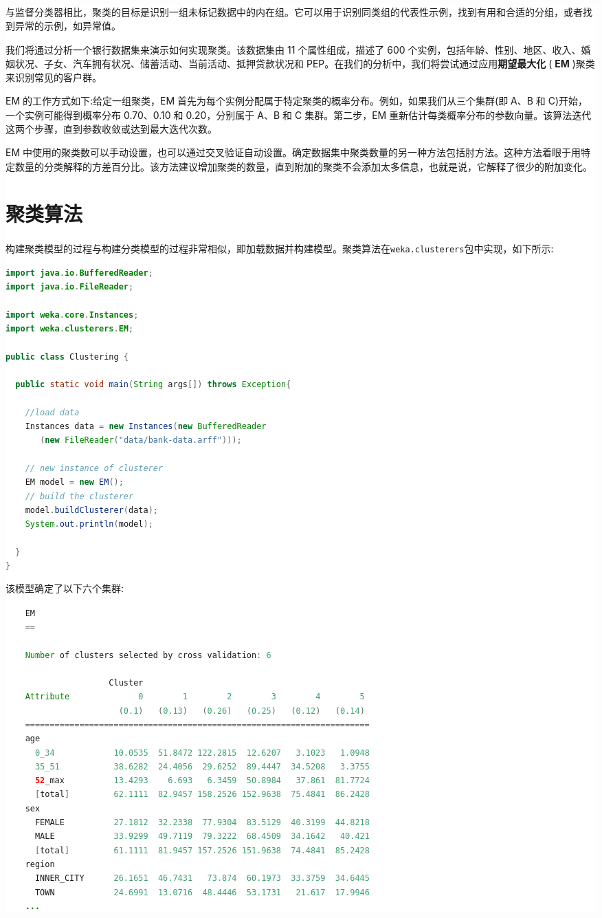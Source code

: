 与监督分类器相比，聚类的目标是识别一组未标记数据中的内在组。它可以用于识别同类组的代表性示例，找到有用和合适的分组，或者找到异常的示例，如异常值。

我们将通过分析一个银行数据集来演示如何实现聚类。该数据集由 11 个属性组成，描述了 600 个实例，包括年龄、性别、地区、收入、婚姻状况、子女、汽车拥有状况、储蓄活动、当前活动、抵押贷款状况和 PEP。在我们的分析中，我们将尝试通过应用**期望最大化** ( **EM** )聚类来识别常见的客户群。

EM 的工作方式如下:给定一组聚类，EM 首先为每个实例分配属于特定聚类的概率分布。例如，如果我们从三个集群(即 A、B 和 C)开始，一个实例可能得到概率分布 0.70、0.10 和 0.20，分别属于 A、B 和 C 集群。第二步，EM 重新估计每类概率分布的参数向量。该算法迭代这两个步骤，直到参数收敛或达到最大迭代次数。

EM 中使用的聚类数可以手动设置，也可以通过交叉验证自动设置。确定数据集中聚类数量的另一种方法包括肘方法。这种方法着眼于用特定数量的分类解释的方差百分比。该方法建议增加聚类的数量，直到附加的聚类不会添加太多信息，也就是说，它解释了很少的附加变化。



# 聚类算法

构建聚类模型的过程与构建分类模型的过程非常相似，即加载数据并构建模型。聚类算法在`weka.clusterers`包中实现，如下所示:

```java
import java.io.BufferedReader; 
import java.io.FileReader; 

import weka.core.Instances; 
import weka.clusterers.EM; 

public class Clustering { 

  public static void main(String args[]) throws Exception{ 

    //load data 
    Instances data = new Instances(new BufferedReader
       (new FileReader("data/bank-data.arff"))); 

    // new instance of clusterer 
    EM model = new EM(); 
    // build the clusterer 
    model.buildClusterer(data); 
    System.out.println(model); 

  } 
} 
```

该模型确定了以下六个集群:

```java
    EM
    ==

    Number of clusters selected by cross validation: 6

                     Cluster
    Attribute              0        1        2        3        4        5
                       (0.1)   (0.13)   (0.26)   (0.25)   (0.12)   (0.14)
    ======================================================================
    age
      0_34            10.0535  51.8472 122.2815  12.6207   3.1023   1.0948
      35_51           38.6282  24.4056  29.6252  89.4447  34.5208   3.3755
      52_max          13.4293    6.693   6.3459  50.8984   37.861  81.7724
      [total]         62.1111  82.9457 158.2526 152.9638  75.4841  86.2428
    sex
      FEMALE          27.1812  32.2338  77.9304  83.5129  40.3199  44.8218
      MALE            33.9299  49.7119  79.3222  68.4509  34.1642   40.421
      [total]         61.1111  81.9457 157.2526 151.9638  74.4841  85.2428
    region
      INNER_CITY      26.1651  46.7431   73.874  60.1973  33.3759  34.6445
      TOWN            24.6991  13.0716  48.4446  53.1731   21.617  17.9946
    ...
```